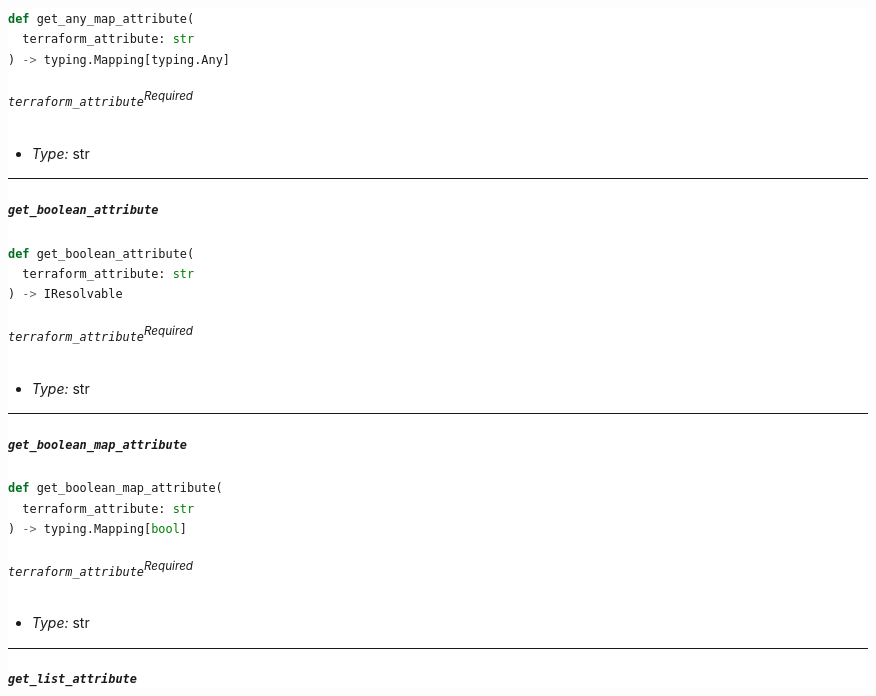 ```python
def get_any_map_attribute(
  terraform_attribute: str
) -> typing.Mapping[typing.Any]
```

###### `terraform_attribute`<sup>Required</sup> <a name="terraform_attribute" id="@cdktf/provider-opentelekomcloud.dataOpentelekomcloudNatSnatRulesV2.DataOpentelekomcloudNatSnatRulesV2.getAnyMapAttribute.parameter.terraformAttribute"></a>

- *Type:* str

---

##### `get_boolean_attribute` <a name="get_boolean_attribute" id="@cdktf/provider-opentelekomcloud.dataOpentelekomcloudNatSnatRulesV2.DataOpentelekomcloudNatSnatRulesV2.getBooleanAttribute"></a>

```python
def get_boolean_attribute(
  terraform_attribute: str
) -> IResolvable
```

###### `terraform_attribute`<sup>Required</sup> <a name="terraform_attribute" id="@cdktf/provider-opentelekomcloud.dataOpentelekomcloudNatSnatRulesV2.DataOpentelekomcloudNatSnatRulesV2.getBooleanAttribute.parameter.terraformAttribute"></a>

- *Type:* str

---

##### `get_boolean_map_attribute` <a name="get_boolean_map_attribute" id="@cdktf/provider-opentelekomcloud.dataOpentelekomcloudNatSnatRulesV2.DataOpentelekomcloudNatSnatRulesV2.getBooleanMapAttribute"></a>

```python
def get_boolean_map_attribute(
  terraform_attribute: str
) -> typing.Mapping[bool]
```

###### `terraform_attribute`<sup>Required</sup> <a name="terraform_attribute" id="@cdktf/provider-opentelekomcloud.dataOpentelekomcloudNatSnatRulesV2.DataOpentelekomcloudNatSnatRulesV2.getBooleanMapAttribute.parameter.terraformAttribute"></a>

- *Type:* str

---

##### `get_list_attribute` <a name="get_list_attribute" id="@cdktf/provider-opentelekomcloud.dataOpentelekomcloudNatSnatRulesV2.DataOpentelekomcloudNatSnatRulesV2.getListAttribute"></a>
